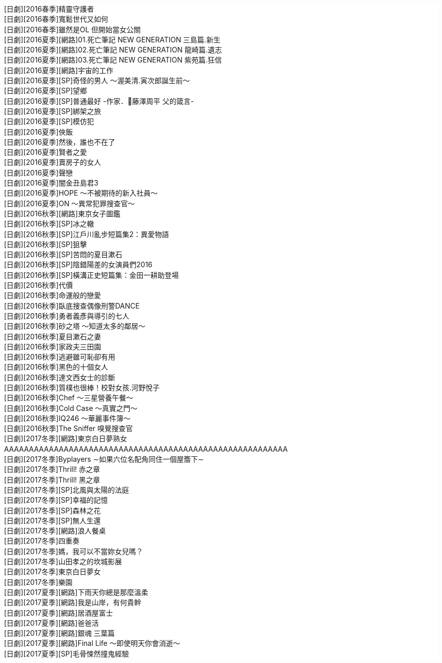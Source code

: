 [日劇][2016春季]精靈守護者<br>
[日劇][2016春季]寬鬆世代又如何<br>
[日劇][2016春季]雖然是OL 但開始當女公關<br>
[日劇][2016夏季][網路]01.死亡筆記 NEW GENERATION 三島篇.新生<br>
[日劇][2016夏季][網路]02.死亡筆記 NEW GENERATION 龍崎篇.遺志<br>
[日劇][2016夏季][網路]03.死亡筆記 NEW GENERATION 紫苑篇.狂信<br>
[日劇][2016夏季][網路]宇宙的工作<br>
[日劇][2016夏季][SP]奇怪的男人 ～渥美清.寅次郎誕生前～<br>
[日劇][2016夏季][SP]望鄉<br>
[日劇][2016夏季][SP]普通最好 -作家．藤澤周平 父的箴言-<br>
[日劇][2016夏季][SP]綁架之旅<br>
[日劇][2016夏季][SP]模仿犯<br>
[日劇][2016夏季]俠飯<br>
[日劇][2016夏季]然後，誰也不在了<br>
[日劇][2016夏季]賢者之愛<br>
[日劇][2016夏季]賣房子的女人<br>
[日劇][2016夏季]聲戀<br>
[日劇][2016夏季]闇金丑島君3<br>
[日劇][2016夏季]HOPE ～不被期待的新入社員～<br>
[日劇][2016夏季]ON ～異常犯罪搜查官～<br>
[日劇][2016秋季][網路]東京女子圖鑑<br>
[日劇][2016秋季][SP]冰之轍<br>
[日劇][2016秋季][SP]江戶川亂步短篇集2：異愛物語<br>
[日劇][2016秋季][SP]狙擊<br>
[日劇][2016秋季][SP]苦悶的夏目漱石<br>
[日劇][2016秋季][SP]陰錯陽差的女演員們2016<br>
[日劇][2016秋季][SP]橫溝正史短篇集：金田一耕助登場<br>
[日劇][2016秋季]代價<br>
[日劇][2016秋季]命運般的戀愛<br>
[日劇][2016秋季]臥底搜查偶像刑警DANCE<br>
[日劇][2016秋季]勇者義彥與導引的七人<br>
[日劇][2016秋季]砂之塔 ～知道太多的鄰居～<br>
[日劇][2016秋季]夏目漱石之妻<br>
[日劇][2016秋季]家政夫三田園<br>
[日劇][2016秋季]逃避雖可恥卻有用<br>
[日劇][2016秋季]黑色的十個女人<br>
[日劇][2016秋季]達文西女士的診斷<br>
[日劇][2016秋季]質樸也很棒！校對女孩.河野悅子<br>
[日劇][2016秋季]Chef ～三星營養午餐～<br>
[日劇][2016秋季]Cold Case ～真實之門～<br>
[日劇][2016秋季]IQ246 ～華麗事件簿～<br>
[日劇][2016秋季]The Sniffer 嗅覺搜查官<br>
[日劇][2017冬季][網路]東京白日夢熟女<br>
AAAAAAAAAAAAAAAAAAAAAAAAAAAAAAAAAAAAAAAAAAAAAAAAAAAAAAAAA<br>
[日劇][2017冬季]Byplayers ∼如果六位名配角同住一個屋簷下∼<br>
[日劇][2017冬季]Thrill! 赤之章<br>
[日劇][2017冬季]Thrill! 黑之章<br>
[日劇][2017冬季][SP]北風與太陽的法庭<br>
[日劇][2017冬季][SP]幸福的記憶<br>
[日劇][2017冬季][SP]森林之花<br>
[日劇][2017冬季][SP]無人生還<br>
[日劇][2017冬季][網路]浪人餐桌<br>
[日劇][2017冬季]四重奏<br>
[日劇][2017冬季]媽，我可以不當妳女兒嗎？<br>
[日劇][2017冬季]山田孝之的坎城影展<br>
[日劇][2017冬季]東京白日夢女<br>
[日劇][2017冬季]樂園<br>
[日劇][2017夏季][網路]下雨天你總是那麼溫柔<br>
[日劇][2017夏季][網路]我是山岸，有何貴幹<br>
[日劇][2017夏季][網路]居酒屋富士<br>
[日劇][2017夏季][網路]爸爸活<br>
[日劇][2017夏季][網路]銀魂 三葉篇<br>
[日劇][2017夏季][網路]Final Life ～即使明天你會消逝～<br>
[日劇][2017夏季][SP]毛骨悚然撞鬼經驗<br>